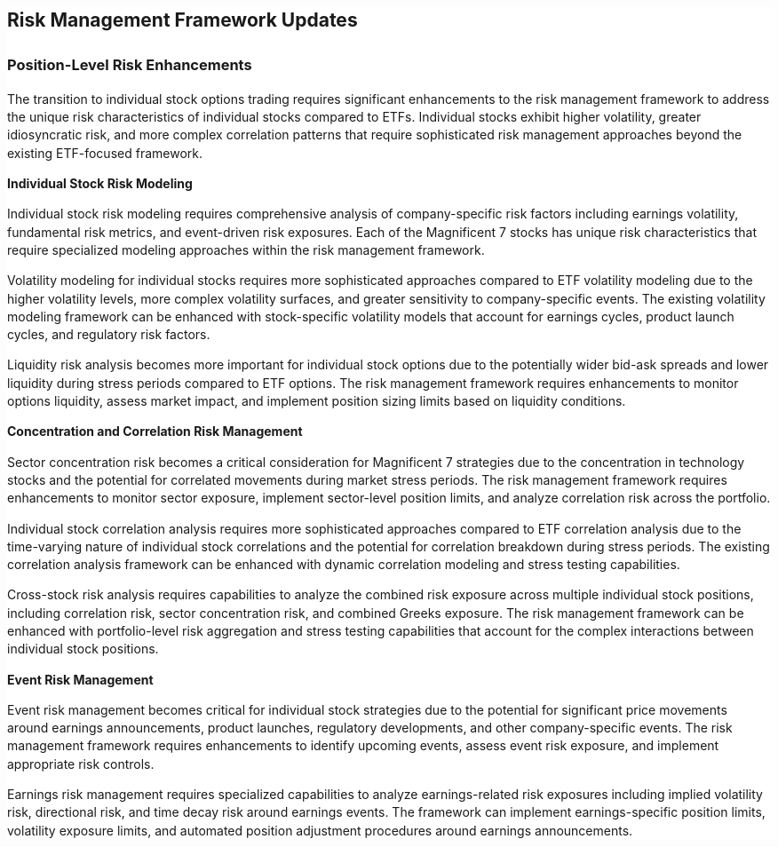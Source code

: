 
## Risk Management Framework Updates

### Position-Level Risk Enhancements

The transition to individual stock options trading requires significant enhancements to the risk management framework to address the unique risk characteristics of individual stocks compared to ETFs. Individual stocks exhibit higher volatility, greater idiosyncratic risk, and more complex correlation patterns that require sophisticated risk management approaches beyond the existing ETF-focused framework.

**Individual Stock Risk Modeling**

Individual stock risk modeling requires comprehensive analysis of company-specific risk factors including earnings volatility, fundamental risk metrics, and event-driven risk exposures. Each of the Magnificent 7 stocks has unique risk characteristics that require specialized modeling approaches within the risk management framework.

Volatility modeling for individual stocks requires more sophisticated approaches compared to ETF volatility modeling due to the higher volatility levels, more complex volatility surfaces, and greater sensitivity to company-specific events. The existing volatility modeling framework can be enhanced with stock-specific volatility models that account for earnings cycles, product launch cycles, and regulatory risk factors.

Liquidity risk analysis becomes more important for individual stock options due to the potentially wider bid-ask spreads and lower liquidity during stress periods compared to ETF options. The risk management framework requires enhancements to monitor options liquidity, assess market impact, and implement position sizing limits based on liquidity conditions.

**Concentration and Correlation Risk Management**

Sector concentration risk becomes a critical consideration for Magnificent 7 strategies due to the concentration in technology stocks and the potential for correlated movements during market stress periods. The risk management framework requires enhancements to monitor sector exposure, implement sector-level position limits, and analyze correlation risk across the portfolio.

Individual stock correlation analysis requires more sophisticated approaches compared to ETF correlation analysis due to the time-varying nature of individual stock correlations and the potential for correlation breakdown during stress periods. The existing correlation analysis framework can be enhanced with dynamic correlation modeling and stress testing capabilities.

Cross-stock risk analysis requires capabilities to analyze the combined risk exposure across multiple individual stock positions, including correlation risk, sector concentration risk, and combined Greeks exposure. The risk management framework can be enhanced with portfolio-level risk aggregation and stress testing capabilities that account for the complex interactions between individual stock positions.

**Event Risk Management**

Event risk management becomes critical for individual stock strategies due to the potential for significant price movements around earnings announcements, product launches, regulatory developments, and other company-specific events. The risk management framework requires enhancements to identify upcoming events, assess event risk exposure, and implement appropriate risk controls.

Earnings risk management requires specialized capabilities to analyze earnings-related risk exposures including implied volatility risk, directional risk, and time decay risk around earnings events. The framework can implement earnings-specific position limits, volatility exposure limits, and automated position adjustment procedures around earnings announcements.
